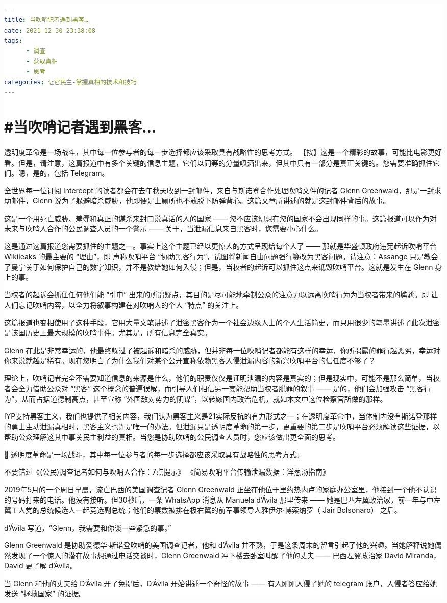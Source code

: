 ```yaml
---
title: 当吹哨记者遇到黑客…
date: 2021-12-30 23:38:08
tags:
      - 调查
      - 获取真相
      - 思考
categories: 让它民主-掌握真相的技术和技巧
---
```

#  #当吹哨记者遇到黑客…

透明度革命是一场战斗，其中每一位参与者的每一步选择都应该采取具有战略性的思考方式。
【按】这是一个精彩的故事，可能比电影更好看。但是，请注意，这篇报道中有多个关键的信息主题，它们以同等的分量喷洒出来，但其中只有一部分是真正关键的。您需要准确抓住它们。嗯，是的，包括 Telegram。

全世界每一位订阅 Intercept 的读者都会在去年秋天收到一封邮件，来自与斯诺登合作处理吹哨文件的记者 Glenn Greenwald，那是一封求助邮件，Glenn 说为了躲避暗杀威胁，他即便是上厕所也不敢脱下防弹背心。这篇文章所讲述的就是这封邮件背后的故事。

这是一个用死亡威胁、羞辱和真正的谋杀来封口说真话的人的国家 —— 您不应该幻想在您的国家不会出现同样的事。这篇报道可以作为对未来与吹哨人合作的公民调查人员的一个警示 —— 关于，当泄漏信息来自黑客时，您需要小心什么。

这是通过这篇报道您需要抓住的主题之一。事实上这个主题已经以更惊人的方式呈现给每个人了 —— 那就是华盛顿政府违宪起诉吹哨平台 Wikileaks 的最主要的 “理由”，即 声称吹哨平台 “协助黑客行为”，试图将新闻自由问题强行篡改为黑客问题。请注意：Assange 只是教会了曼宁关于如何保护自己的数字知识，并不是教给她如何入侵；但是，当权者的起诉可以抓住这点来诋毁吹哨平台。这就是发生在 Glenn 身上的事。

当权者的起诉会抓住任何他们能 “引申” 出来的所谓疑点，其目的是尽可能地牵制公众的注意力以远离吹哨行为为当权者带来的尴尬。即 让人们忘记吹哨内容，以全力将叙事构建在对吹哨人的个人 “特点” 的关注上。

这篇报道也变相使用了这种手段，它用大量文笔讲述了泄密黑客作为一个社会边缘人士的个人生活简史，而只用很少的笔墨讲述了此次泄密是该国历史上最大规模的吹哨事件。尤其是，所有信息完全真实。

Glenn 在此是非常幸运的，他最终躲过了被起诉和暗杀的威胁，但并非每一位吹哨记者都能有这样的幸运，你所揭露的罪行越恶劣，幸运对你来说就越是稀有。现在您明白了为什么我们对某个公开宣称依赖黑客入侵泄漏内容的新兴吹哨平台的信任度不够了？

理论上，吹哨记者完全不需要知道信息的来源是什么，他们的职责仅仅是证明泄漏的内容是真实的；但是现实中，可能不是那么简单，当权者会全力借助公众对 “黑客” 这个概念的普遍误解，而引导人们相信另一套能帮助当权者脱罪的叙事 —— 是的，他们会加强攻击 “黑客行为”，从而占据道德制高点，甚至宣称 “外国敌对势力的阴谋”，以转嫁国内政治危机，就如本文中这位检察官所做的那样。

IYP支持黑客主义，我们也提供了相关内容，我们认为黑客主义是21实际反抗的有力形式之一；在透明度革命中，当体制内没有斯诺登那样的勇士主动泄漏真相时，黑客主义也许是唯一的办法。但泄漏只是透明度革命的第一步，更重要的第二步是吹哨平台必须解读这些证据，以帮助公众理解这其中事关民主利益的真相。当您是协助吹哨的公民调查人员时，您应该做出更全面的思考。

📌 透明度革命是一场战斗，其中每一位参与者的每一步选择都应该采取具有战略性的思考方式。

不要错过《(公民)调查记者如何与吹哨人合作：7点提示》
《简易吹哨平台传输泄漏数据：洋葱汤指南》


2019年5月的一个周日早晨，流亡巴西的美国调查记者 Glenn Greenwald 正坐在他位于里约热内卢的家庭办公室里，他接到一个他不认识的号码打来的电话。他没有接听。但30秒后，一条 WhatsApp 消息从 Manuela d’Ávila 那里传来 —— 她是巴西左翼政治家，前一年与中左翼工人党的总统候选人一起竞选副总统；他们的票数被排在极右翼的前军事领导人雅伊尔·博索纳罗（ Jair Bolsonaro） 之后。

d’Ávila 写道，“Glenn，我需要和你谈一些紧急的事。”

Glenn Greenwald 是协助爱德华·斯诺登吹哨的美国调查记者，他和 d’Ávila 并不熟，于是这条周末的留言引起了他的兴趣。当她解释说她偶然发现了一个惊人的潜在故事想通过电话交谈时，Glenn Greenwald 冲下楼去卧室叫醒了他的丈夫 —— 巴西左翼政治家 David Miranda，David 更了解 d’Ávila。

当 Glenn 和他的丈夫给 D’Ávila 开了免提后，D’Ávila 开始讲述一个奇怪的故事 —— 有人刚刚入侵了她的 telegram 账户，入侵者答应给她发送 “拯救国家” 的证据。
